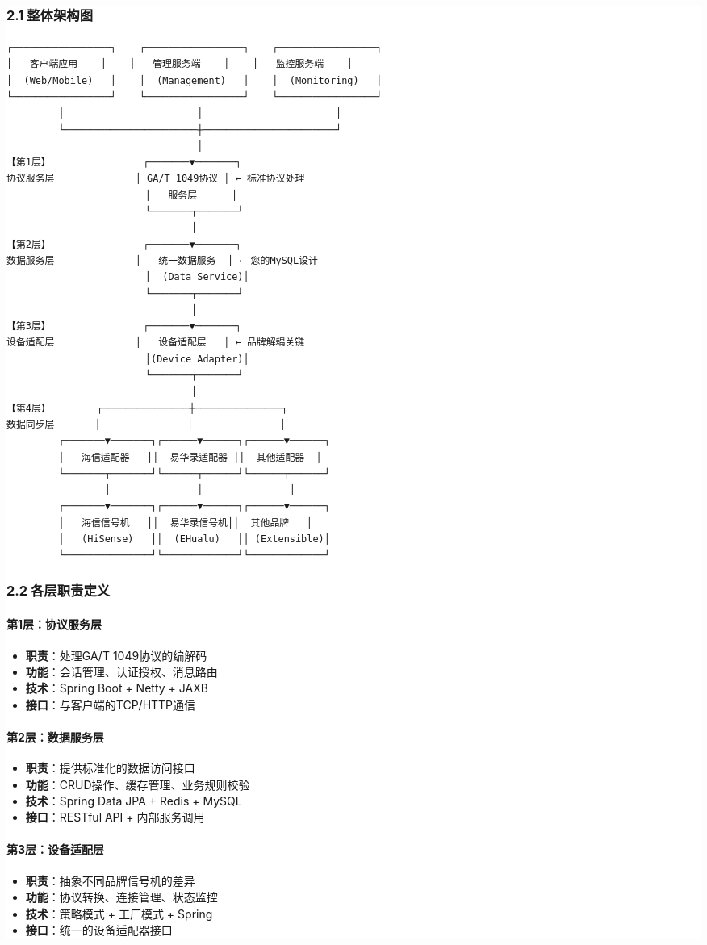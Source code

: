 ### 2.1 整体架构图

```
┌─────────────────┐    ┌─────────────────┐    ┌─────────────────┐
│   客户端应用    │    │   管理服务端    │    │   监控服务端    │
│  (Web/Mobile)   │    │  (Management)   │    │  (Monitoring)   │
└─────────────────┘    └─────────────────┘    └─────────────────┘
         │                       │                       │
         └───────────────────────┼───────────────────────┘
                                 │
【第1层】                ┌───────▼───────┐
协议服务层              │ GA/T 1049协议 │ ← 标准协议处理
                        │   服务层      │
                        └───────┬───────┘
                                │
【第2层】                ┌───────▼───────┐
数据服务层              │   统一数据服务  │ ← 您的MySQL设计
                        │  (Data Service)│
                        └───────┬───────┘
                                │
【第3层】                ┌───────▼───────┐
设备适配层              │   设备适配层   │ ← 品牌解耦关键
                        │(Device Adapter)│
                        └───────┬───────┘
                                │
【第4层】        ┌───────────────┼───────────────┐
数据同步层       │               │               │
         ┌───────▼───────┐┌──────▼──────┐┌──────▼──────┐
         │   海信适配器   ││  易华录适配器 ││  其他适配器  │
         └───────┬───────┘└──────┬──────┘└──────┬──────┘
                 │               │               │
         ┌───────▼───────┐┌──────▼──────┐┌──────▼──────┐
         │   海信信号机   ││  易华录信号机││  其他品牌   │
         │   (HiSense)   ││  (EHualu)   ││ (Extensible)│
         └───────────────┘└─────────────┘└─────────────┘
```

### 2.2 各层职责定义

#### 第1层：协议服务层
- **职责**：处理GA/T 1049协议的编解码
- **功能**：会话管理、认证授权、消息路由
- **技术**：Spring Boot + Netty + JAXB
- **接口**：与客户端的TCP/HTTP通信

#### 第2层：数据服务层
- **职责**：提供标准化的数据访问接口
- **功能**：CRUD操作、缓存管理、业务规则校验
- **技术**：Spring Data JPA + Redis + MySQL
- **接口**：RESTful API + 内部服务调用

#### 第3层：设备适配层
- **职责**：抽象不同品牌信号机的差异
- **功能**：协议转换、连接管理、状态监控
- **技术**：策略模式 + 工厂模式 + Spring
- **接口**：统一的设备适配器接口
